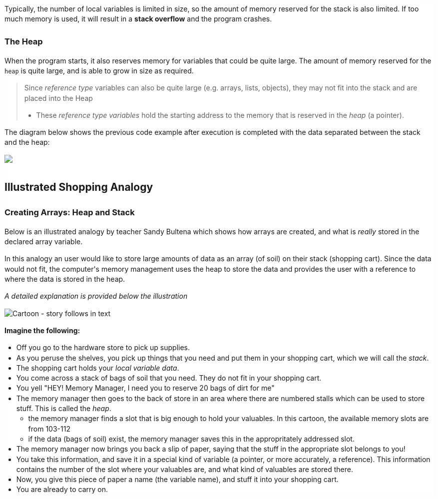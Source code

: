 Typically, the number of local variables is limited in size, so the amount of memory reserved for the stack is also limited. If too much memory is used, it will result in a **stack overflow** and the program crashes.


### The Heap

When the program starts, it also reserves memory for variables that could be quite large.  The amount of memory reserved for the `heap` is quite large, and is able to grow in size as required.

> Since *reference type* variables can also be quite large (e.g. arrays, lists, objects), they may not fit into the stack and are placed into the Heap 
> 
> * These *reference type variables* hold the starting address to the memory that is reserved in the *heap* (a pointer).


The diagram below shows the previous code example after execution is completed with the data separated between the stack and the heap:

![](../Images/28_passing_arrays_memory_4.png)


## Illustrated Shopping Analogy

### Creating Arrays: Heap and Stack

Below is an illustrated analogy by teacher Sandy Bultena which shows how arrays are created, and what is *really* stored in the declared array variable.

In this analogy an user would like to store large amounts of data as an array (of soil) on their stack (shopping cart). Since the data would not fit, the computer's memory management uses the heap to store the data and provides the user with a reference to where the data is stored in the heap.

*A detailed explanation is provided below the illustration*

![Cartoon - story follows in text](../Images/31_creating_array.png)

**Imagine the following:**

* Off you go to the hardware store to pick up supplies. 
* As you peruse the shelves, you pick up things that you need and put them in your shopping cart, which we will call the *stack*. 
* The shopping cart holds your *local variable data*.
* You come across a stack of bags of soil that you need.  They do not fit in your shopping cart.
* You yell "HEY! Memory Manager, I need you to reserve 20 bags of dirt for me"
* The memory manager then goes to the back of store in an area where there are numbered stalls which can be used to store stuff.  This is called the *heap*.  
	* the memory manager finds a slot that is big enough to hold your valuables.  In this cartoon, the available memory slots are from 103-112 
	* if the data (bags of soil) exist, the memory manager saves this in the appropritately addressed slot.
* The memory manager now brings you back a slip of paper, saying that the stuff in the appropriate slot belongs to you!
* You take this information, and save it in a special kind of variable (a pointer, or more accurately, a reference).  This information contains the number of the slot where your valuables are, and what kind of valuables are stored there.
* Now, you give this piece of paper a name (the variable name), and stuff it into your shopping cart.  
* You are already to carry on.
